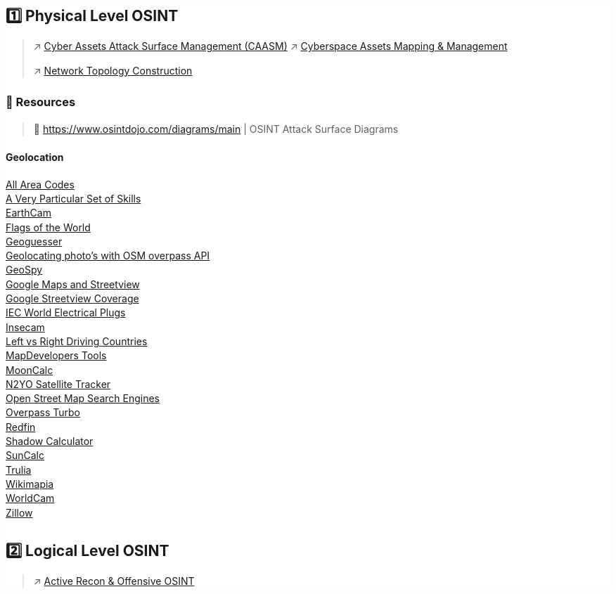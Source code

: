 

## 1️⃣ Physical Level OSINT
> ↗ [Cyber Assets Attack Surface Management (CAASM)](../../../🐄%20Cyberspace%20Assets/🚀%20Attack%20Surface%20Management%20(ASM)/Cyber%20Assets%20Attack%20Surface%20Management%20(CAASM)/Cyber%20Assets%20Attack%20Surface%20Management%20(CAASM).md)
> ↗ [Cyberspace Assets Mapping & Management](../../../🐄%20Cyberspace%20Assets/🧨%20Cyberspace%20Assets%20Mapping%20&%20Management/Cyberspace%20Assets%20Mapping%20&%20Management.md)
> 
> ↗ [Network Topology Construction](../Active%20Recon%20&%20Offensive%20OSINT/Network-Based/Network%20Topology%20Construction.md)


### 📌 Resources
> 🔗 https://www.osintdojo.com/diagrams/main | OSINT Attack Surface Diagrams
#### Geolocation
[All Area Codes](https://www.allareacodes.com/)  
[A Very Particular Set of Skills](https://www.irongeek.com/i.php?page=videos/circlecitycon2018/circle-city-con-50-304-a-very-particular-set-of-skills-geolocation-techniques-for-osint-and-investigation-chris-kindig)  
[EarthCam](https://www.earthcam.com/)  
[Flags of the World](https://www.fotw.info/flags/index.html)  
[Geoguesser](https://www.geoguessr.com/)  
[Geolocating photo’s with OSM overpass API](https://medium.com/@bearhunt38/geo-locating-photos-with-osm-overpass-api-10ed35b95f11)  
[GeoSpy](https://geospy.web.app/)  
[Google Maps and Streetview](https://www.google.com/maps)  
[Google Streetview Coverage](https://en.wikipedia.org/wiki/Coverage_of_Google_Street_View)  
[IEC World Electrical Plugs](https://www.iec.ch/world-plugs)  
[Insecam](http://www.insecam.org/)  
[Left vs Right Driving Countries](https://www.drivingdirectionsandmaps.com/map-of-the-left-right-driving-countries/)  
[MapDevelopers Tools](https://www.mapdevelopers.com/map_tools.php)  
[MoonCalc](https://www.mooncalc.org/#/49.495,11.073,3/2020.12.06/18:49/1/3)  
[N2YO Satellite Tracker](https://www.n2yo.com/)  
[Open Street Map Search Engines](https://wiki.openstreetmap.org/wiki/Search_engines)  
[Overpass Turbo](https://overpass-turbo.eu/)  
[Redfin](https://www.redfin.com/)  
[Shadow Calculator](http://shadowcalculator.eu/#)  
[SunCalc](https://www.suncalc.org/#/40.1789,-3.5156,3/2020.12.06/18:54/1/3)  
[Trulia](https://www.trulia.com/)  
[Wikimapia](https://wikimapia.org/)  
[WorldCam](https://worldcam.eu/)  
[Zillow](https://www.zillow.com/)  



## 2️⃣ Logical Level OSINT
> ↗ [Active Recon & Offensive OSINT](../Active%20Recon%20&%20Offensive%20OSINT/Active%20Recon%20&%20Offensive%20OSINT.md)
